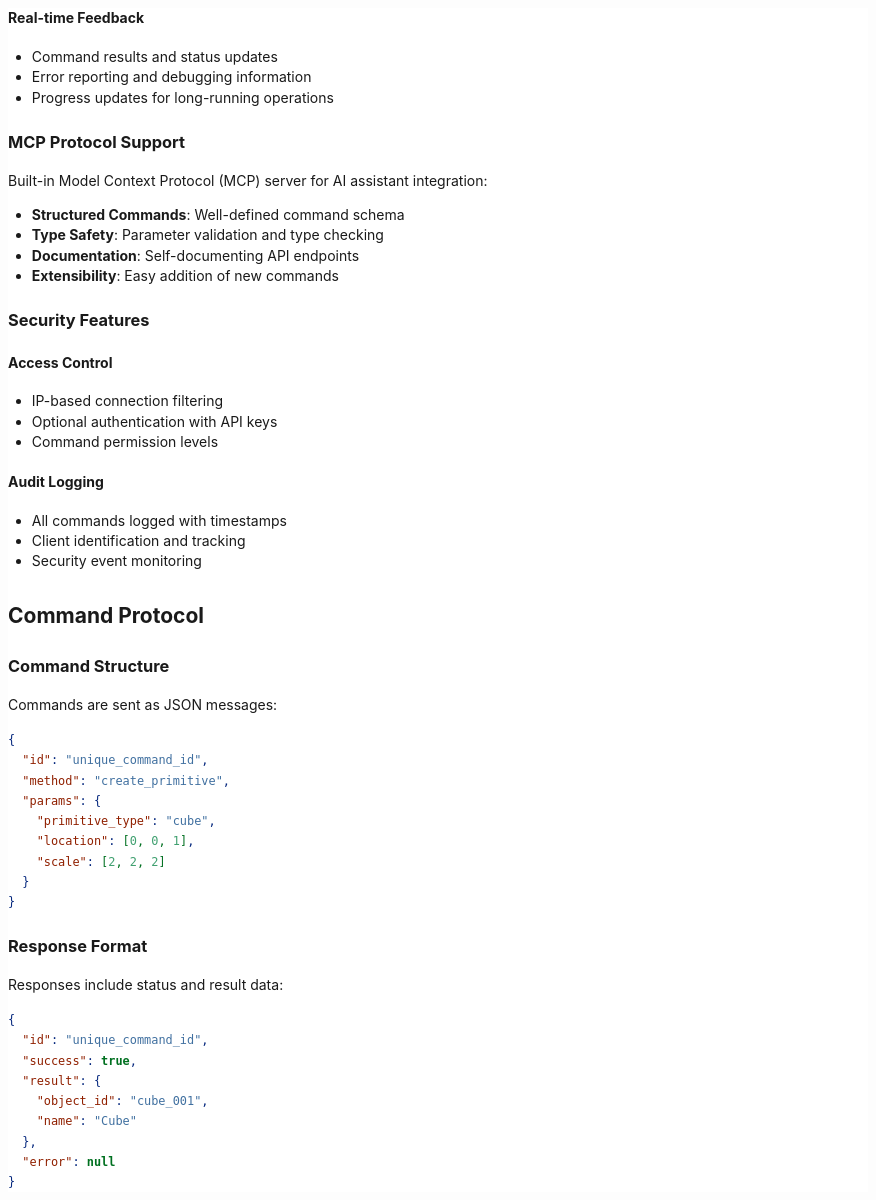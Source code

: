 #### Real-time Feedback
- Command results and status updates
- Error reporting and debugging information
- Progress updates for long-running operations

### MCP Protocol Support

Built-in Model Context Protocol (MCP) server for AI assistant integration:

- **Structured Commands**: Well-defined command schema
- **Type Safety**: Parameter validation and type checking
- **Documentation**: Self-documenting API endpoints
- **Extensibility**: Easy addition of new commands

### Security Features

#### Access Control
- IP-based connection filtering
- Optional authentication with API keys
- Command permission levels

#### Audit Logging
- All commands logged with timestamps
- Client identification and tracking
- Security event monitoring

## Command Protocol

### Command Structure

Commands are sent as JSON messages:

```json
{
  "id": "unique_command_id",
  "method": "create_primitive",
  "params": {
    "primitive_type": "cube",
    "location": [0, 0, 1],
    "scale": [2, 2, 2]
  }
}
```

### Response Format

Responses include status and result data:

```json
{
  "id": "unique_command_id",
  "success": true,
  "result": {
    "object_id": "cube_001",
    "name": "Cube"
  },
  "error": null
}
```
